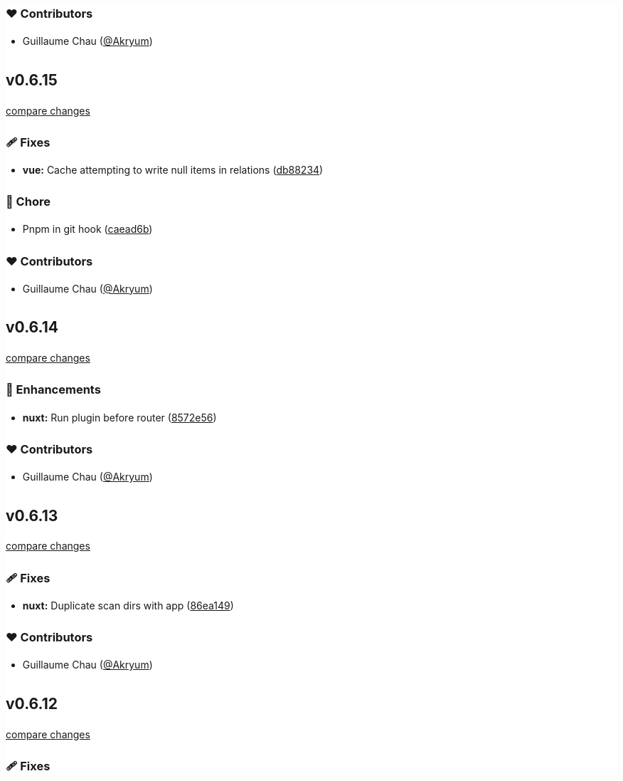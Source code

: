### ❤️ Contributors

- Guillaume Chau ([@Akryum](http://github.com/Akryum))

## v0.6.15

[compare changes](https://github.com/directus/rstore/compare/v0.6.14...v0.6.15)

### 🩹 Fixes

- **vue:** Cache attempting to write null items in relations ([db88234](https://github.com/directus/rstore/commit/db88234))

### 🏡 Chore

- Pnpm in git hook ([caead6b](https://github.com/directus/rstore/commit/caead6b))

### ❤️ Contributors

- Guillaume Chau ([@Akryum](http://github.com/Akryum))

## v0.6.14

[compare changes](https://github.com/directus/rstore/compare/v0.6.13...v0.6.14)

### 🚀 Enhancements

- **nuxt:** Run plugin before router ([8572e56](https://github.com/directus/rstore/commit/8572e56))

### ❤️ Contributors

- Guillaume Chau ([@Akryum](http://github.com/Akryum))

## v0.6.13

[compare changes](https://github.com/directus/rstore/compare/v0.6.12...v0.6.13)

### 🩹 Fixes

- **nuxt:** Duplicate scan dirs with app ([86ea149](https://github.com/directus/rstore/commit/86ea149))

### ❤️ Contributors

- Guillaume Chau ([@Akryum](http://github.com/Akryum))

## v0.6.12

[compare changes](https://github.com/directus/rstore/compare/v0.6.11...v0.6.12)

### 🩹 Fixes
